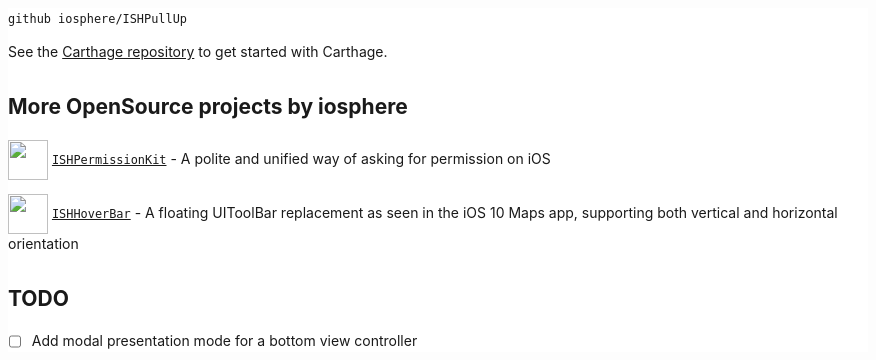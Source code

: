 ```
github iosphere/ISHPullUp
```

See the [Carthage repository](https://github.com/Carthage/Carthage) to get started
with Carthage.

## More OpenSource projects by iosphere

<img src="https://raw.githubusercontent.com/iosphere/ISHPermissionKit/master/icon.png" align="center" width="40" height="40"> [`ISHPermissionKit`](https://github.com/iosphere/ISHPermissionKit) - A polite and unified way of asking for permission on iOS

<img src="https://raw.githubusercontent.com/iosphere/ISHHoverBar/master/icon.png" align="center" width="40" height="40"> [`ISHHoverBar`](https://github.com/iosphere/ISHHoverBar) - A floating UIToolBar replacement as seen in the iOS 10 Maps app, supporting both vertical and horizontal orientation

## TODO

* [ ] Add modal presentation mode for a bottom view controller
